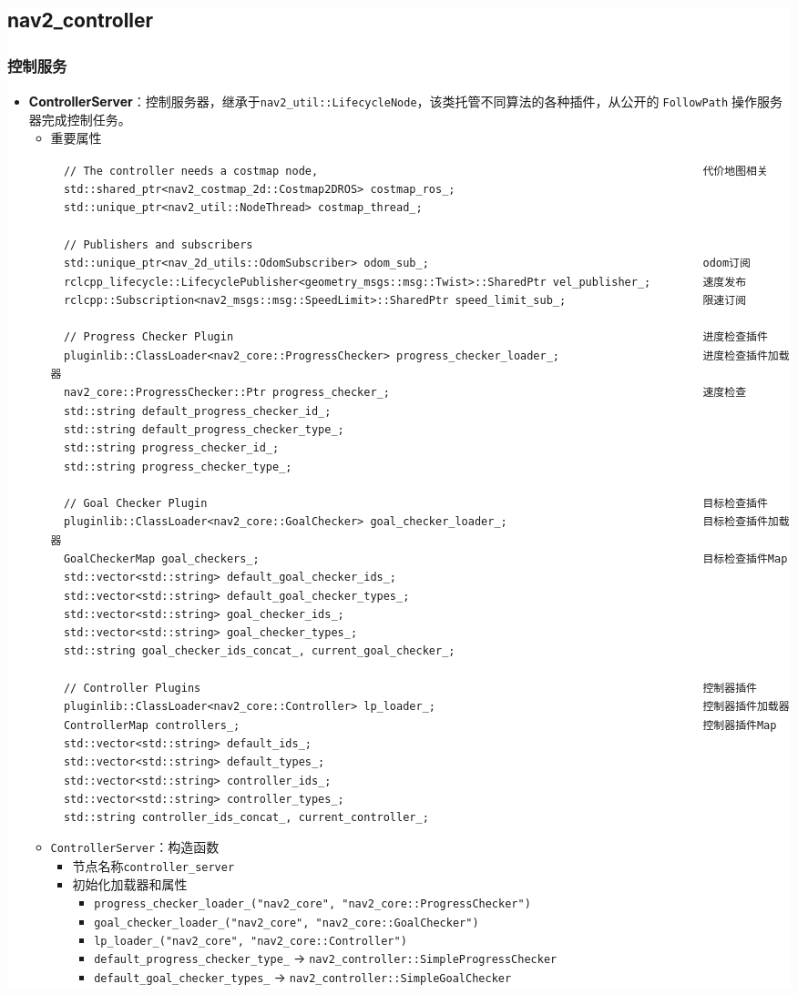 ## nav2_controller

### 控制服务

- **ControllerServer**：控制服务器，继承于`nav2_util::LifecycleNode`，该类托管不同算法的各种插件，从公开的 `FollowPath` 操作服务器完成控制任务。
    - 重要属性
      ```text
        // The controller needs a costmap node,                                                           代价地图相关
        std::shared_ptr<nav2_costmap_2d::Costmap2DROS> costmap_ros_;
        std::unique_ptr<nav2_util::NodeThread> costmap_thread_;
      
        // Publishers and subscribers
        std::unique_ptr<nav_2d_utils::OdomSubscriber> odom_sub_;                                          odom订阅
        rclcpp_lifecycle::LifecyclePublisher<geometry_msgs::msg::Twist>::SharedPtr vel_publisher_;        速度发布
        rclcpp::Subscription<nav2_msgs::msg::SpeedLimit>::SharedPtr speed_limit_sub_;                     限速订阅
      
        // Progress Checker Plugin                                                                        进度检查插件
        pluginlib::ClassLoader<nav2_core::ProgressChecker> progress_checker_loader_;                      进度检查插件加载器
        nav2_core::ProgressChecker::Ptr progress_checker_;                                                速度检查
        std::string default_progress_checker_id_;                                                     
        std::string default_progress_checker_type_;
        std::string progress_checker_id_;
        std::string progress_checker_type_;
      
        // Goal Checker Plugin                                                                            目标检查插件
        pluginlib::ClassLoader<nav2_core::GoalChecker> goal_checker_loader_;                              目标检查插件加载器
        GoalCheckerMap goal_checkers_;                                                                    目标检查插件Map
        std::vector<std::string> default_goal_checker_ids_;
        std::vector<std::string> default_goal_checker_types_;
        std::vector<std::string> goal_checker_ids_;
        std::vector<std::string> goal_checker_types_;
        std::string goal_checker_ids_concat_, current_goal_checker_;
      
        // Controller Plugins                                                                             控制器插件
        pluginlib::ClassLoader<nav2_core::Controller> lp_loader_;                                         控制器插件加载器
        ControllerMap controllers_;                                                                       控制器插件Map
        std::vector<std::string> default_ids_;
        std::vector<std::string> default_types_;
        std::vector<std::string> controller_ids_;
        std::vector<std::string> controller_types_;
        std::string controller_ids_concat_, current_controller_;
      ```
    - `ControllerServer`：构造函数
        - 节点名称`controller_server`
        - 初始化加载器和属性
            - `progress_checker_loader_("nav2_core", "nav2_core::ProgressChecker")`
            - `goal_checker_loader_("nav2_core", "nav2_core::GoalChecker")`
            - `lp_loader_("nav2_core", "nav2_core::Controller")`
            - `default_progress_checker_type_` -> `nav2_controller::SimpleProgressChecker`
            - `default_goal_checker_types_` -> `nav2_controller::SimpleGoalChecker`